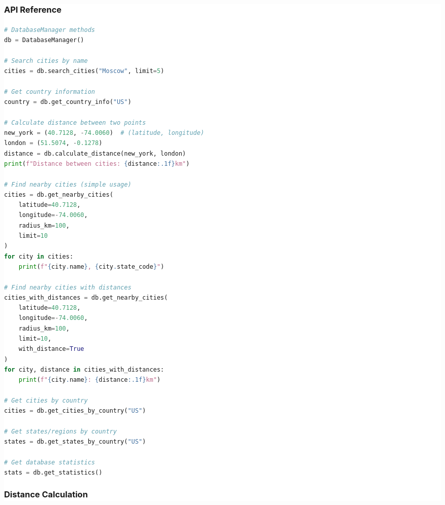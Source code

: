 ### API Reference

```python
# DatabaseManager methods
db = DatabaseManager()

# Search cities by name
cities = db.search_cities("Moscow", limit=5)

# Get country information
country = db.get_country_info("US")

# Calculate distance between two points
new_york = (40.7128, -74.0060)  # (latitude, longitude)
london = (51.5074, -0.1278)
distance = db.calculate_distance(new_york, london)
print(f"Distance between cities: {distance:.1f}km")

# Find nearby cities (simple usage)
cities = db.get_nearby_cities(
    latitude=40.7128, 
    longitude=-74.0060,
    radius_km=100,
    limit=10
)
for city in cities:
    print(f"{city.name}, {city.state_code}")

# Find nearby cities with distances
cities_with_distances = db.get_nearby_cities(
    latitude=40.7128,
    longitude=-74.0060,
    radius_km=100,
    limit=10,
    with_distance=True
)
for city, distance in cities_with_distances:
    print(f"{city.name}: {distance:.1f}km")

# Get cities by country
cities = db.get_cities_by_country("US")

# Get states/regions by country
states = db.get_states_by_country("US")

# Get database statistics
stats = db.get_statistics()
```

### Distance Calculation
